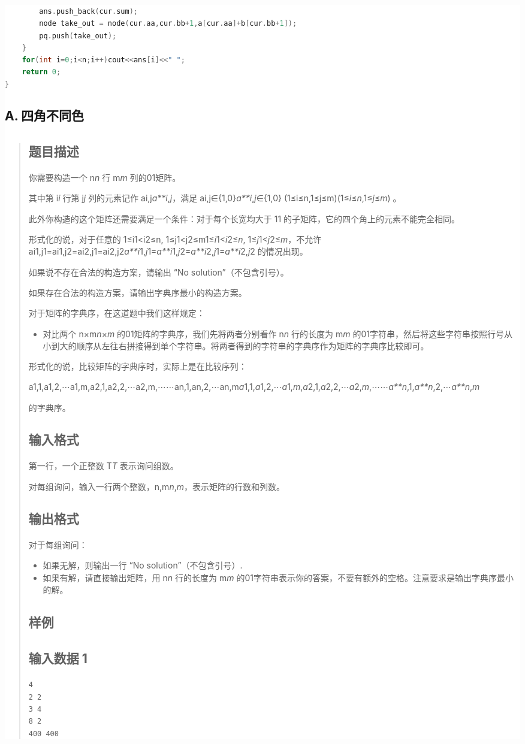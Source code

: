 ```c++
        ans.push_back(cur.sum);
        node take_out = node(cur.aa,cur.bb+1,a[cur.aa]+b[cur.bb+1]);
        pq.push(take_out);
    }
    for(int i=0;i<n;i++)cout<<ans[i]<<" ";
    return 0;
}
```



## A. 四角不同色

> ## 题目描述
>
> 你需要构造一个 n*n* 行 m*m* 列的01矩阵。
>
> 其中第 i*i* 行第 j*j* 列的元素记作 ai,j*a**i*,*j*，满足 ai,j∈{1,0}*a**i*,*j*∈{1,0} (1≤i≤n,1≤j≤m)(1≤*i*≤*n*,1≤*j*≤*m*) 。
>
> 此外你构造的这个矩阵还需要满足一个条件：对于每个长宽均大于 11 的子矩阵，它的四个角上的元素不能完全相同。
>
> 形式化的说，对于任意的 1≤i1<i2≤n, 1≤j1<j2≤m1≤*i*1<*i*2≤*n*, 1≤*j*1<*j*2≤*m*，不允许 ai1,j1=ai1,j2=ai2,j1=ai2,j2*a**i*1,*j*1=*a**i*1,*j*2=*a**i*2,*j*1=*a**i*2,*j*2 的情况出现。
>
> 如果说不存在合法的构造方案，请输出 “No solution”（不包含引号）。
>
> 如果存在合法的构造方案，请输出字典序最小的构造方案。
>
> 对于矩阵的字典序，在这道题中我们这样规定：
>
> - 对比两个 n×m*n*×*m* 的01矩阵的字典序，我们先将两者分别看作 n*n* 行的长度为 m*m* 的01字符串，然后将这些字符串按照行号从小到大的顺序从左往右拼接得到单个字符串。将两者得到的字符串的字典序作为矩阵的字典序比较即可。
>
> 形式化的说，比较矩阵的字典序时，实际上是在比较序列：
>
> a1,1,a1,2,⋯a1,m,a2,1,a2,2,⋯a2,m,⋯⋯an,1,an,2,⋯an,m*a*1,1,*a*1,2,⋯*a*1,*m*,*a*2,1,*a*2,2,⋯*a*2,*m*,⋯⋯*a**n*,1,*a**n*,2,⋯*a**n*,*m*
>
> 的字典序。
>
> ## 输入格式
>
> 第一行，一个正整数 T*T* 表示询问组数。
>
> 对每组询问，输入一行两个整数，n,m*n*,*m*，表示矩阵的行数和列数。
>
> ## 输出格式
>
> 对于每组询问：
>
> - 如果无解，则输出一行 “No solution”（不包含引号）.
> - 如果有解，请直接输出矩阵，用 n*n* 行的长度为 m*m* 的01字符串表示你的答案，不要有额外的空格。注意要求是输出字典序最小的解。
>
> ## 样例
>
> ## 输入数据 1
>
> ```input1
> 4
> 2 2
> 3 4
> 8 2
> 400 400